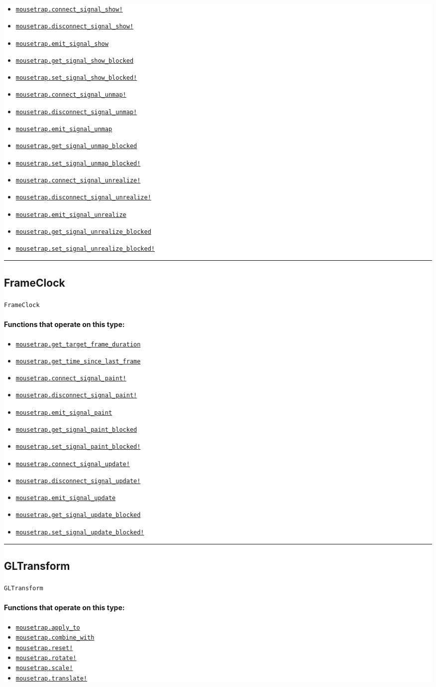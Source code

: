 
+ [`mousetrap.connect_signal_show!`](@ref)
+ [`mousetrap.disconnect_signal_show!`](@ref)
+ [`mousetrap.emit_signal_show`](@ref)
+ [`mousetrap.get_signal_show_blocked`](@ref)
+ [`mousetrap.set_signal_show_blocked!`](@ref)


+ [`mousetrap.connect_signal_unmap!`](@ref)
+ [`mousetrap.disconnect_signal_unmap!`](@ref)
+ [`mousetrap.emit_signal_unmap`](@ref)
+ [`mousetrap.get_signal_unmap_blocked`](@ref)
+ [`mousetrap.set_signal_unmap_blocked!`](@ref)


+ [`mousetrap.connect_signal_unrealize!`](@ref)
+ [`mousetrap.disconnect_signal_unrealize!`](@ref)
+ [`mousetrap.emit_signal_unrealize`](@ref)
+ [`mousetrap.get_signal_unrealize_blocked`](@ref)
+ [`mousetrap.set_signal_unrealize_blocked!`](@ref)


---
## FrameClock
```@docs
FrameClock
```
#### Functions that operate on this type:
+ [`mousetrap.get_target_frame_duration`](@ref)
+ [`mousetrap.get_time_since_last_frame`](@ref)


+ [`mousetrap.connect_signal_paint!`](@ref)
+ [`mousetrap.disconnect_signal_paint!`](@ref)
+ [`mousetrap.emit_signal_paint`](@ref)
+ [`mousetrap.get_signal_paint_blocked`](@ref)
+ [`mousetrap.set_signal_paint_blocked!`](@ref)


+ [`mousetrap.connect_signal_update!`](@ref)
+ [`mousetrap.disconnect_signal_update!`](@ref)
+ [`mousetrap.emit_signal_update`](@ref)
+ [`mousetrap.get_signal_update_blocked`](@ref)
+ [`mousetrap.set_signal_update_blocked!`](@ref)


---
## GLTransform
```@docs
GLTransform
```
#### Functions that operate on this type:
+ [`mousetrap.apply_to`](@ref)
+ [`mousetrap.combine_with`](@ref)
+ [`mousetrap.reset!`](@ref)
+ [`mousetrap.rotate!`](@ref)
+ [`mousetrap.scale!`](@ref)
+ [`mousetrap.translate!`](@ref)
